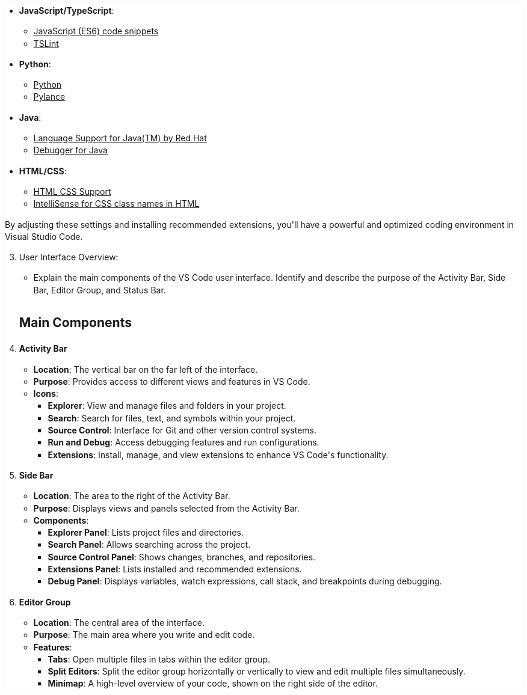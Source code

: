 - **JavaScript/TypeScript**: 
  - [JavaScript (ES6) code snippets](https://marketplace.visualstudio.com/items?itemName=xabikos.JavaScriptSnippets)
  - [TSLint](https://marketplace.visualstudio.com/items?itemName=ms-vscode.vscode-typescript-tslint-plugin)

- **Python**: 
  - [Python](https://marketplace.visualstudio.com/items?itemName=ms-python.python)
  - [Pylance](https://marketplace.visualstudio.com/items?itemName=ms-python.vscode-pylance)

- **Java**:
  - [Language Support for Java(TM) by Red Hat](https://marketplace.visualstudio.com/items?itemName=redhat.java)
  - [Debugger for Java](https://marketplace.visualstudio.com/items?itemName=vscjava.vscode-java-debug)

- **HTML/CSS**:
  - [HTML CSS Support](https://marketplace.visualstudio.com/items?itemName=ecmel.vscode-html-css)
  - [IntelliSense for CSS class names in HTML](https://marketplace.visualstudio.com/items?itemName=Zignd.html-css-class-completion)

By adjusting these settings and installing recommended extensions, you'll have a powerful and optimized coding environment in Visual Studio Code.




3. User Interface Overview:
   - Explain the main components of the VS Code user interface. Identify and describe the purpose of the Activity Bar, Side Bar, Editor Group, and Status Bar.

   ## Main Components

1. **Activity Bar**
   - **Location**: The vertical bar on the far left of the interface.
   - **Purpose**: Provides access to different views and features in VS Code.
   - **Icons**:
     - **Explorer**: View and manage files and folders in your project.
     - **Search**: Search for files, text, and symbols within your project.
     - **Source Control**: Interface for Git and other version control systems.
     - **Run and Debug**: Access debugging features and run configurations.
     - **Extensions**: Install, manage, and view extensions to enhance VS Code's functionality.

2. **Side Bar**
   - **Location**: The area to the right of the Activity Bar.
   - **Purpose**: Displays views and panels selected from the Activity Bar.
   - **Components**:
     - **Explorer Panel**: Lists project files and directories.
     - **Search Panel**: Allows searching across the project.
     - **Source Control Panel**: Shows changes, branches, and repositories.
     - **Extensions Panel**: Lists installed and recommended extensions.
     - **Debug Panel**: Displays variables, watch expressions, call stack, and breakpoints during debugging.

3. **Editor Group**
   - **Location**: The central area of the interface.
   - **Purpose**: The main area where you write and edit code.
   - **Features**:
     - **Tabs**: Open multiple files in tabs within the editor group.
     - **Split Editors**: Split the editor group horizontally or vertically to view and edit multiple files simultaneously.
     - **Minimap**: A high-level overview of your code, shown on the right side of the editor.
